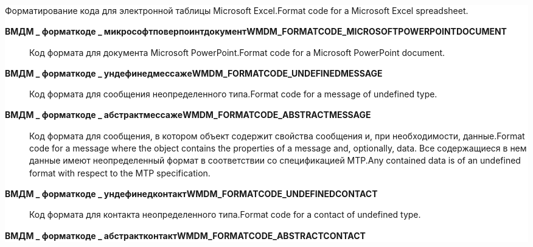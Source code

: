 <span data-ttu-id="6265c-267">Форматирование кода для электронной таблицы Microsoft Excel.</span><span class="sxs-lookup"><span data-stu-id="6265c-267">Format code for a Microsoft Excel spreadsheet.</span></span>

</dd> <dt>

<span data-ttu-id="6265c-268"><span id="WMDM_FORMATCODE_MICROSOFTPOWERPOINTDOCUMENT"></span><span id="wmdm_formatcode_microsoftpowerpointdocument"></span>**ВМДМ \_ форматкоде \_ микрософтповерпоинтдокумент**</span><span class="sxs-lookup"><span data-stu-id="6265c-268"><span id="WMDM_FORMATCODE_MICROSOFTPOWERPOINTDOCUMENT"></span><span id="wmdm_formatcode_microsoftpowerpointdocument"></span>**WMDM\_FORMATCODE\_MICROSOFTPOWERPOINTDOCUMENT**</span></span>
</dt> <dd>

<span data-ttu-id="6265c-269">Код формата для документа Microsoft PowerPoint.</span><span class="sxs-lookup"><span data-stu-id="6265c-269">Format code for a Microsoft PowerPoint document.</span></span>

</dd> <dt>

<span data-ttu-id="6265c-270"><span id="WMDM_FORMATCODE_UNDEFINEDMESSAGE"></span><span id="wmdm_formatcode_undefinedmessage"></span>**ВМДМ \_ форматкоде \_ ундефинедмессаже**</span><span class="sxs-lookup"><span data-stu-id="6265c-270"><span id="WMDM_FORMATCODE_UNDEFINEDMESSAGE"></span><span id="wmdm_formatcode_undefinedmessage"></span>**WMDM\_FORMATCODE\_UNDEFINEDMESSAGE**</span></span>
</dt> <dd>

<span data-ttu-id="6265c-271">Код формата для сообщения неопределенного типа.</span><span class="sxs-lookup"><span data-stu-id="6265c-271">Format code for a message of undefined type.</span></span>

</dd> <dt>

<span data-ttu-id="6265c-272"><span id="WMDM_FORMATCODE_ABSTRACTMESSAGE"></span><span id="wmdm_formatcode_abstractmessage"></span>**ВМДМ \_ форматкоде \_ абстрактмессаже**</span><span class="sxs-lookup"><span data-stu-id="6265c-272"><span id="WMDM_FORMATCODE_ABSTRACTMESSAGE"></span><span id="wmdm_formatcode_abstractmessage"></span>**WMDM\_FORMATCODE\_ABSTRACTMESSAGE**</span></span>
</dt> <dd>

<span data-ttu-id="6265c-273">Код формата для сообщения, в котором объект содержит свойства сообщения и, при необходимости, данные.</span><span class="sxs-lookup"><span data-stu-id="6265c-273">Format code for a message where the object contains the properties of a message and, optionally, data.</span></span> <span data-ttu-id="6265c-274">Все содержащиеся в нем данные имеют неопределенный формат в соответствии со спецификацией MTP.</span><span class="sxs-lookup"><span data-stu-id="6265c-274">Any contained data is of an undefined format with respect to the MTP specification.</span></span>

</dd> <dt>

<span data-ttu-id="6265c-275"><span id="WMDM_FORMATCODE_UNDEFINEDCONTACT"></span><span id="wmdm_formatcode_undefinedcontact"></span>**ВМДМ \_ форматкоде \_ ундефинедконтакт**</span><span class="sxs-lookup"><span data-stu-id="6265c-275"><span id="WMDM_FORMATCODE_UNDEFINEDCONTACT"></span><span id="wmdm_formatcode_undefinedcontact"></span>**WMDM\_FORMATCODE\_UNDEFINEDCONTACT**</span></span>
</dt> <dd>

<span data-ttu-id="6265c-276">Код формата для контакта неопределенного типа.</span><span class="sxs-lookup"><span data-stu-id="6265c-276">Format code for a contact of undefined type.</span></span>

</dd> <dt>

<span data-ttu-id="6265c-277"><span id="WMDM_FORMATCODE_ABSTRACTCONTACT"></span><span id="wmdm_formatcode_abstractcontact"></span>**ВМДМ \_ форматкоде \_ абстрактконтакт**</span><span class="sxs-lookup"><span data-stu-id="6265c-277"><span id="WMDM_FORMATCODE_ABSTRACTCONTACT"></span><span id="wmdm_formatcode_abstractcontact"></span>**WMDM\_FORMATCODE\_ABSTRACTCONTACT**</span></span>
</dt> <dd>
